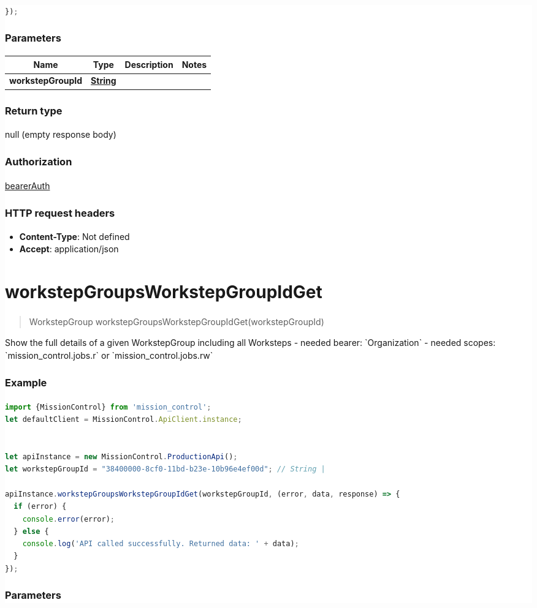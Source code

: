 ```javascript
});
```

### Parameters

Name | Type | Description  | Notes
------------- | ------------- | ------------- | -------------
 **workstepGroupId** | [**String**](.md)|  | 

### Return type

null (empty response body)

### Authorization

[bearerAuth](../README.md#bearerAuth)

### HTTP request headers

 - **Content-Type**: Not defined
 - **Accept**: application/json

<a name="workstepGroupsWorkstepGroupIdGet"></a>
# **workstepGroupsWorkstepGroupIdGet**
> WorkstepGroup workstepGroupsWorkstepGroupIdGet(workstepGroupId)



Show the full details of a given WorkstepGroup including all Worksteps - needed bearer: &#x60;Organization&#x60; - needed scopes: &#x60;mission_control.jobs.r&#x60; or &#x60;mission_control.jobs.rw&#x60;

### Example
```javascript
import {MissionControl} from 'mission_control';
let defaultClient = MissionControl.ApiClient.instance;


let apiInstance = new MissionControl.ProductionApi();
let workstepGroupId = "38400000-8cf0-11bd-b23e-10b96e4ef00d"; // String | 

apiInstance.workstepGroupsWorkstepGroupIdGet(workstepGroupId, (error, data, response) => {
  if (error) {
    console.error(error);
  } else {
    console.log('API called successfully. Returned data: ' + data);
  }
});
```

### Parameters
